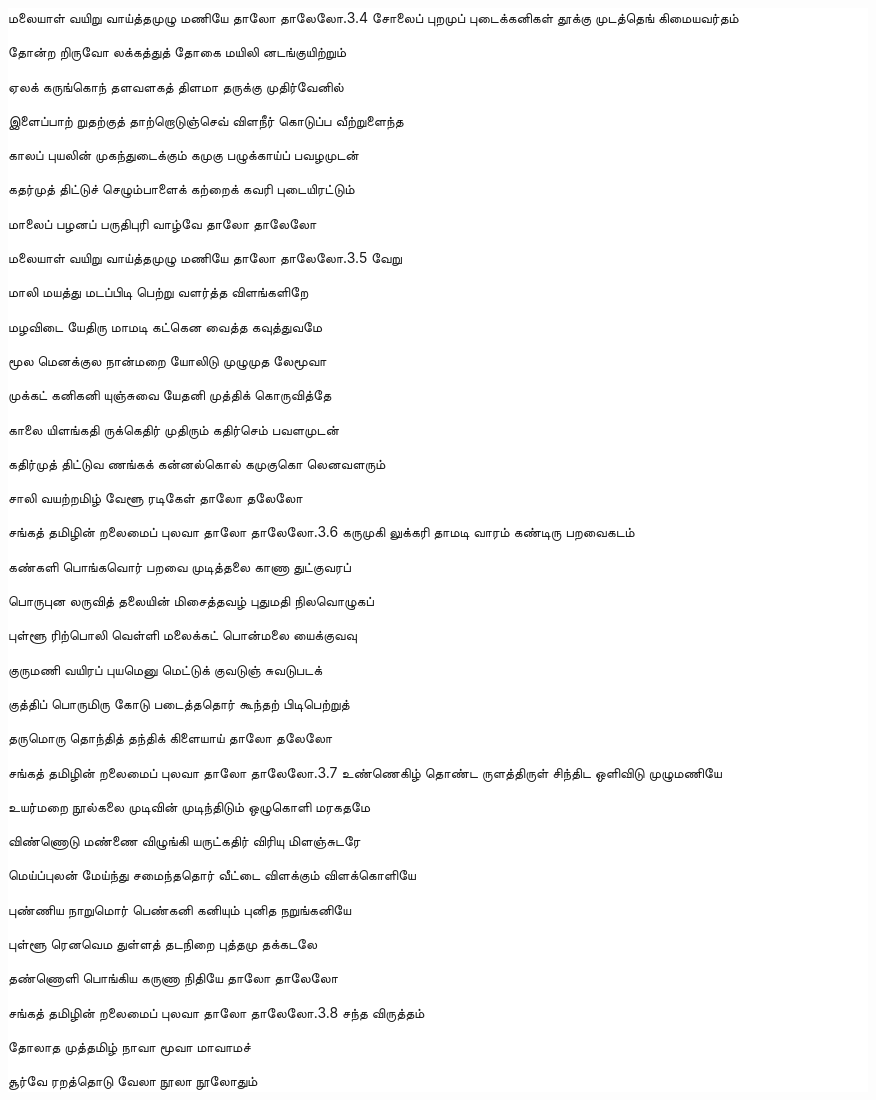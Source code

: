 மலையாள் வயிறு வாய்த்தமுழு மணியே தாலோ தாலேலோ.3.4 சோலைப் புறமுப் புடைக்கனிகள் தூக்கு முடத்தெங் கிமையவர்தம்  

தோன்ற றிருவோ லக்கத்துத் தோகை மயிலி னடங்குயிற்றும்  

ஏலக் கருங்கொந் தளவளகத் திளமா தருக்கு முதிர்வேனில்  

இளைப்பாற் றுதற்குத் தாற்றொடுஞ்செவ் விளநீர் கொடுப்ப வீற்றுளைந்த  

காலப் புயலின் முகந்துடைக்கும் கமுகு பழுக்காய்ப் பவழமுடன்  

கதர்முத் திட்டுச் செழும்பாளைக் கற்றைக் கவரி புடையிரட்டும்  

மாலைப் பழனப் பருதிபுரி வாழ்வே தாலோ தாலேலோ  

மலையாள் வயிறு வாய்த்தமுழு மணியே தாலோ தாலேலோ.3.5 வேறு  

மாலி மயத்து மடப்பிடி பெற்று வளர்த்த விளங்களிறே  

மழவிடை யேதிரு மாமடி கட்கென வைத்த கவுத்துவமே  

மூல மெனக்குல நான்மறை யோலிடு முழுமுத லேமூவா  

முக்கட் கனிகனி யுஞ்சுவை யேதனி முத்திக் கொருவித்தே  

காலை யிளங்கதி ருக்கெதிர் முதிரும் கதிர்செம் பவளமுடன்  

கதிர்முத் திட்டுவ ணங்கக் கன்னல்கொல் கமுகுகொ லெனவளரும்  

சாலி வயற்றமிழ் வேளூ ரடிகேள் தாலோ தலேலோ  

சங்கத் தமிழின் றலைமைப் புலவா தாலோ தாலேலோ.3.6 கருமுகி லுக்கரி தாமடி வாரம் கண்டிரு பறவைகடம்  

கண்களி பொங்கவொர் பறவை முடித்தலை காணா துட்குவரப்  

பொருபுன லருவித் தலையின் மிசைத்தவழ் புதுமதி நிலவொழுகப்  

புள்ளூ ரிற்பொலி வெள்ளி மலைக்கட் பொன்மலை யைக்குவவு  

குருமணி வயிரப் புயமெனு மெட்டுக் குவடுஞ் சுவடுபடக்  

குத்திப் பொருமிரு கோடு படைத்ததொர் கூந்தற் பிடிபெற்றுத்  

தருமொரு தொந்தித் தந்திக் கிளையாய் தாலோ தலேலோ  

சங்கத் தமிழின் றலைமைப் புலவா தாலோ தாலேலோ.3.7 உண்ணெகிழ் தொண்ட ருளத்திருள் சிந்திட ஒளிவிடு முழுமணியே  

உயர்மறை நூல்கலை முடிவின் முடிந்திடும் ஒழுகொளி மரகதமே  

விண்ணொடு மண்ணை விழுங்கி யருட்கதிர் விரியு மிளஞ்சுடரே  

மெய்ப்புலன் மேய்ந்து சமைந்ததொர் வீட்டை விளக்கும் விளக்கொளியே  

புண்ணிய நாறுமொர் பெண்கனி கனியும் புனித நறுங்கனியே  

புள்ளூ ரெனவெம துள்ளத் தடநிறை புத்தமு தக்கடலே  

தண்ணொளி பொங்கிய கருணா நிதியே தாலோ தாலேலோ  

சங்கத் தமிழின் றலைமைப் புலவா தாலோ தாலேலோ.3.8 சந்த விருத்தம்  

தோலாத முத்தமிழ் நாவா மூவா மாவாமச்  

சூர்வே ரறத்தொடு வேலா நூலா நூலோதும்  
